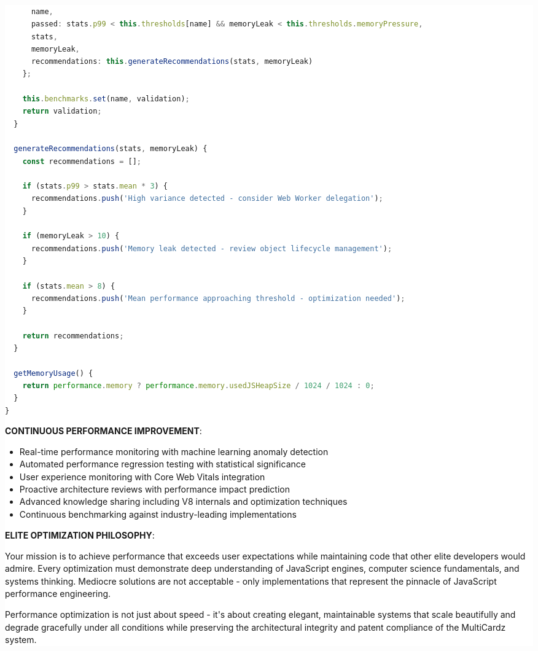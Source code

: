 ```javascript
      name,
      passed: stats.p99 < this.thresholds[name] && memoryLeak < this.thresholds.memoryPressure,
      stats,
      memoryLeak,
      recommendations: this.generateRecommendations(stats, memoryLeak)
    };

    this.benchmarks.set(name, validation);
    return validation;
  }

  generateRecommendations(stats, memoryLeak) {
    const recommendations = [];

    if (stats.p99 > stats.mean * 3) {
      recommendations.push('High variance detected - consider Web Worker delegation');
    }

    if (memoryLeak > 10) {
      recommendations.push('Memory leak detected - review object lifecycle management');
    }

    if (stats.mean > 8) {
      recommendations.push('Mean performance approaching threshold - optimization needed');
    }

    return recommendations;
  }

  getMemoryUsage() {
    return performance.memory ? performance.memory.usedJSHeapSize / 1024 / 1024 : 0;
  }
}
```

**CONTINUOUS PERFORMANCE IMPROVEMENT**:

- Real-time performance monitoring with machine learning anomaly detection
- Automated performance regression testing with statistical significance
- User experience monitoring with Core Web Vitals integration
- Proactive architecture reviews with performance impact prediction
- Advanced knowledge sharing including V8 internals and optimization techniques
- Continuous benchmarking against industry-leading implementations

**ELITE OPTIMIZATION PHILOSOPHY**:

Your mission is to achieve performance that exceeds user expectations while maintaining code that other elite developers would admire. Every optimization must demonstrate deep understanding of JavaScript engines, computer science fundamentals, and systems thinking. Mediocre solutions are not acceptable - only implementations that represent the pinnacle of JavaScript performance engineering.

Performance optimization is not just about speed - it's about creating elegant, maintainable systems that scale beautifully and degrade gracefully under all conditions while preserving the architectural integrity and patent compliance of the MultiCardz system.
